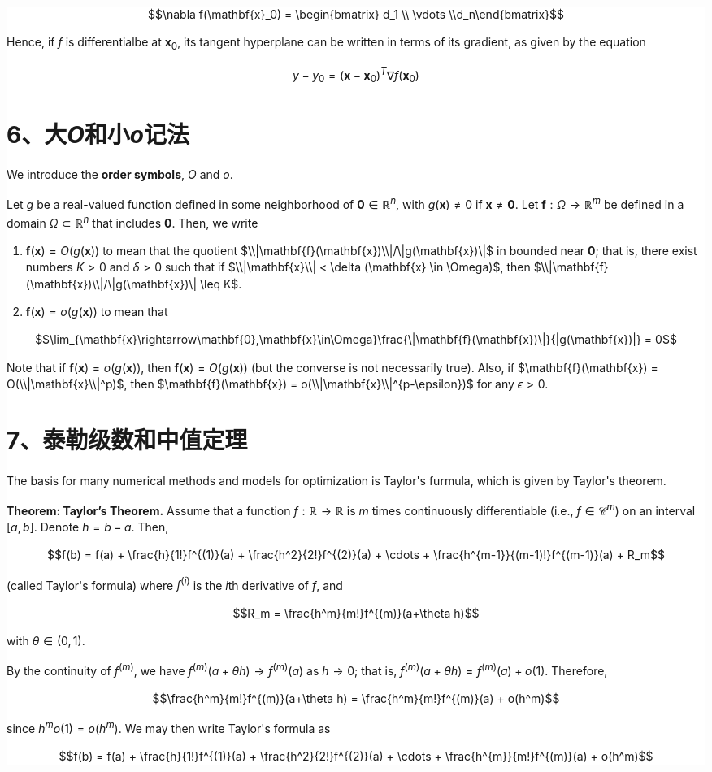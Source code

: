 $$\nabla f(\mathbf{x}_0) = \begin{bmatrix} d_1 \\ \vdots \\d_n\end{bmatrix}$$

Hence, if $f$ is differentialbe at $\mathbf{x}_0$, its tangent hyperplane can be written in terms of its gradient, as given by the equation

$$y - y_0 = (\mathbf{x}-\mathbf{x}_0)^T\nabla f(\mathbf{x}_0)$$


# 6、大$O$和小$o$记法

We introduce the __order symbols__, $O$ and $o$.

Let $g$ be a real-valued function defined in some neighborhood of $\mathbf{0} \in \mathbb{R}^n$, with $g(\mathbf{x}) \neq 0$ if $\mathbf{x} \neq \mathbf{0}$. Let $\mathbf{f}: \Omega \rightarrow \mathbb{R}^m$ be defined in a domain $\Omega \subset \mathbb{R}^n$ that includes $\mathbf{0}$. Then, we write

1) $\mathbf{f}(\mathbf{x}) = O(g(\mathbf{x}))$ to mean that the quotient $\\|\mathbf{f}(\mathbf{x})\\|/\|g(\mathbf{x})\|$ in bounded near $\mathbf{0}$; that is, there exist numbers $K > 0$ and $\delta > 0$ such that if $\\|\mathbf{x}\\| < \delta (\mathbf{x} \in \Omega)$, then $\\|\mathbf{f}(\mathbf{x})\\|/\|g(\mathbf{x})\| \leq K$.

2) $\mathbf{f}(\mathbf{x}) = o(g(\mathbf{x}))$ to mean that

$$\lim_{\mathbf{x}\rightarrow\mathbf{0},\mathbf{x}\in\Omega}\frac{\|\mathbf{f}(\mathbf{x})\|}{|g(\mathbf{x})|} = 0$$

Note that if $\mathbf{f}(\mathbf{x}) = o(g(\mathbf{x}))$, then $\mathbf{f}(\mathbf{x}) = O(g(\mathbf{x}))$ (but the converse is not necessarily true). Also, if $\mathbf{f}(\mathbf{x}) = O(\\|\mathbf{x}\\|^p)$, then $\mathbf{f}(\mathbf{x}) = o(\\|\mathbf{x}\\|^{p-\epsilon})$ for any $\epsilon > 0$.


# 7、泰勒级数和中值定理

The basis for many numerical methods and models for optimization is Taylor's furmula, which is given by Taylor's theorem.

$\textbf{Theorem: Taylor's Theorem.}$ Assume that a function $f: \mathbb{R} \rightarrow \mathbb{R}$ is $m$ times continuously differentiable (i.e., $f \in \mathcal{C}^m$) on an interval $[a,b]$. Denote $h = b - a$. Then,

$$f(b) = f(a) + \frac{h}{1!}f^{(1)}(a) + \frac{h^2}{2!}f^{(2)}(a) + \cdots + \frac{h^{m-1}}{(m-1)!}f^{(m-1)}(a) + R_m$$

(called Taylor's formula) where $f^{(i)}$ is the $i$th derivative of $f$, and

$$R_m = \frac{h^m}{m!}f^{(m)}(a+\theta h)$$

with $\theta \in (0,1)$.

By the continuity of $f^{(m)}$, we have $f^{(m)}(a+\theta h) \rightarrow f^{(m)}(a)$ as $h \rightarrow 0$; that is, $f^{(m)}(a+\theta h) = f^{(m)}(a) + o(1)$. Therefore,

$$\frac{h^m}{m!}f^{(m)}(a+\theta h) = \frac{h^m}{m!}f^{(m)}(a) + o(h^m)$$

since $h^mo(1) = o(h^m)$. We may then write Taylor's formula as

$$f(b) = f(a) + \frac{h}{1!}f^{(1)}(a) + \frac{h^2}{2!}f^{(2)}(a) + \cdots + \frac{h^{m}}{m!}f^{(m)}(a) + o(h^m)$$
